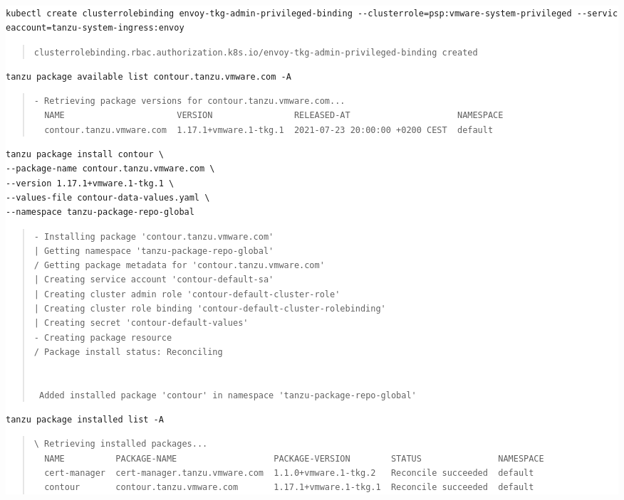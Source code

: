 ```
kubectl create clusterrolebinding envoy-tkg-admin-privileged-binding --clusterrole=psp:vmware-system-privileged --serviceaccount=tanzu-system-ingress:envoy
```

>```
> clusterrolebinding.rbac.authorization.k8s.io/envoy-tkg-admin-privileged-binding created
>```


```
tanzu package available list contour.tanzu.vmware.com -A
```

>```
> - Retrieving package versions for contour.tanzu.vmware.com...
>   NAME                      VERSION                RELEASED-AT                     NAMESPACE
>   contour.tanzu.vmware.com  1.17.1+vmware.1-tkg.1  2021-07-23 20:00:00 +0200 CEST  default
>```


```
tanzu package install contour \
--package-name contour.tanzu.vmware.com \
--version 1.17.1+vmware.1-tkg.1 \
--values-file contour-data-values.yaml \
--namespace tanzu-package-repo-global
```

>```
> - Installing package 'contour.tanzu.vmware.com'
> | Getting namespace 'tanzu-package-repo-global'
> / Getting package metadata for 'contour.tanzu.vmware.com'
> | Creating service account 'contour-default-sa'
> | Creating cluster admin role 'contour-default-cluster-role'
> | Creating cluster role binding 'contour-default-cluster-rolebinding'
> | Creating secret 'contour-default-values'
> - Creating package resource
> / Package install status: Reconciling
> 
> 
>  Added installed package 'contour' in namespace 'tanzu-package-repo-global'
>```


```
tanzu package installed list -A
```

>```
> \ Retrieving installed packages...
>   NAME          PACKAGE-NAME                   PACKAGE-VERSION        STATUS               NAMESPACE
>   cert-manager  cert-manager.tanzu.vmware.com  1.1.0+vmware.1-tkg.2   Reconcile succeeded  default
>   contour       contour.tanzu.vmware.com       1.17.1+vmware.1-tkg.1  Reconcile succeeded  default
>```
